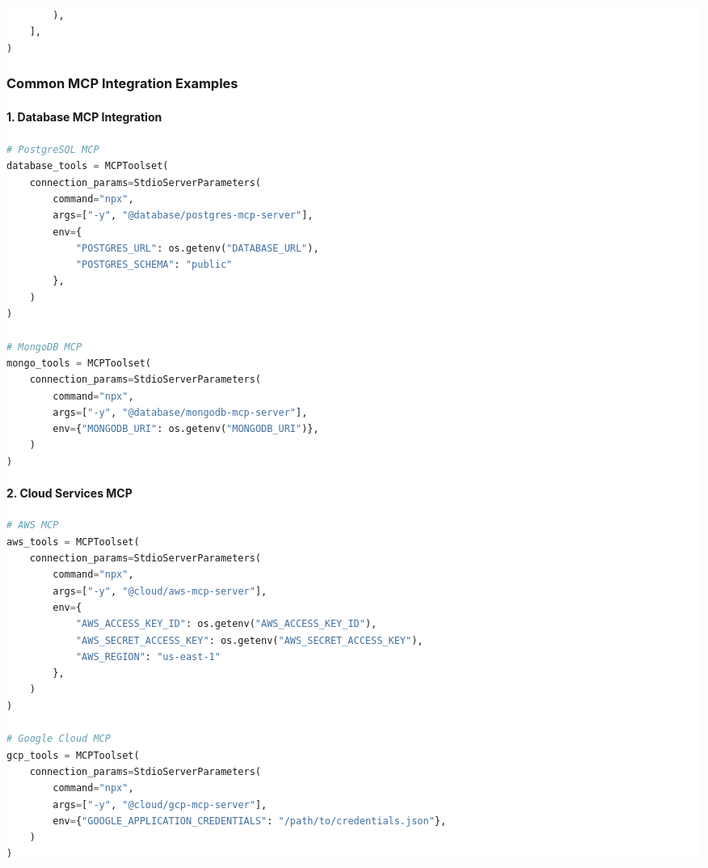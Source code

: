 ```python
        ),
    ],
)
```

### Common MCP Integration Examples

#### 1. Database MCP Integration
```python
# PostgreSQL MCP
database_tools = MCPToolset(
    connection_params=StdioServerParameters(
        command="npx",
        args=["-y", "@database/postgres-mcp-server"],
        env={
            "POSTGRES_URL": os.getenv("DATABASE_URL"),
            "POSTGRES_SCHEMA": "public"
        },
    )
)

# MongoDB MCP
mongo_tools = MCPToolset(
    connection_params=StdioServerParameters(
        command="npx",
        args=["-y", "@database/mongodb-mcp-server"],
        env={"MONGODB_URI": os.getenv("MONGODB_URI")},
    )
)
```

#### 2. Cloud Services MCP
```python
# AWS MCP
aws_tools = MCPToolset(
    connection_params=StdioServerParameters(
        command="npx",
        args=["-y", "@cloud/aws-mcp-server"],
        env={
            "AWS_ACCESS_KEY_ID": os.getenv("AWS_ACCESS_KEY_ID"),
            "AWS_SECRET_ACCESS_KEY": os.getenv("AWS_SECRET_ACCESS_KEY"),
            "AWS_REGION": "us-east-1"
        },
    )
)

# Google Cloud MCP
gcp_tools = MCPToolset(
    connection_params=StdioServerParameters(
        command="npx",
        args=["-y", "@cloud/gcp-mcp-server"],
        env={"GOOGLE_APPLICATION_CREDENTIALS": "/path/to/credentials.json"},
    )
)
```
